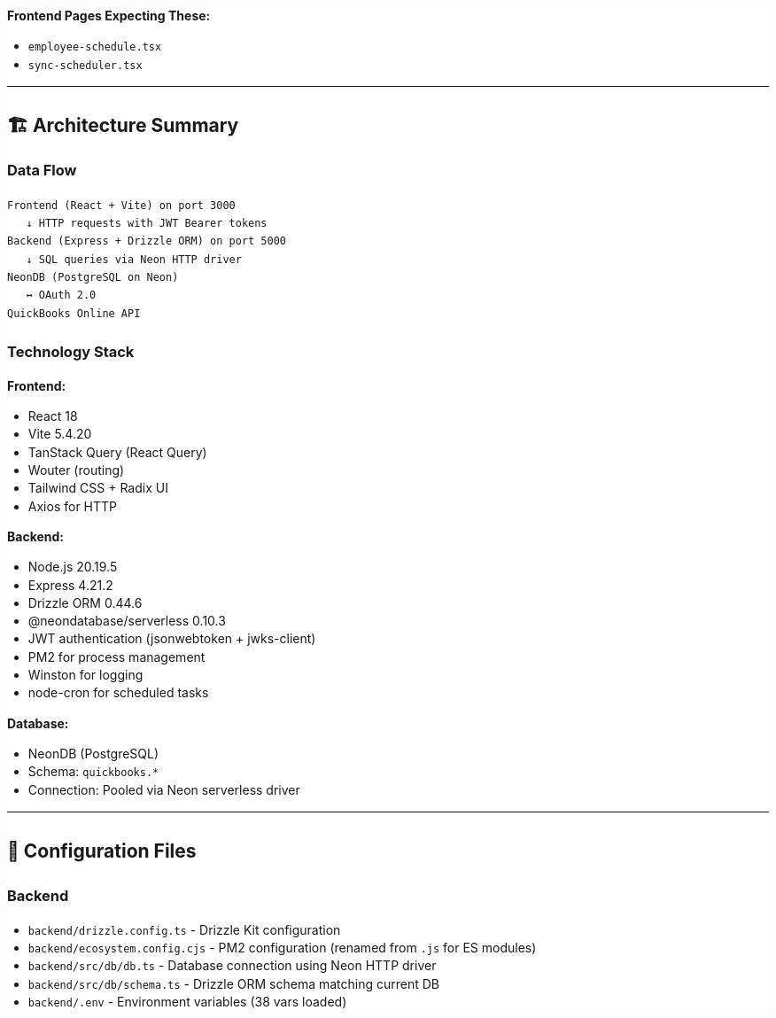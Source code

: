 **Frontend Pages Expecting These:**
- `employee-schedule.tsx`
- `sync-scheduler.tsx`

---

## 🏗️ Architecture Summary

### Data Flow
```
Frontend (React + Vite) on port 3000
   ↓ HTTP requests with JWT Bearer tokens
Backend (Express + Drizzle ORM) on port 5000
   ↓ SQL queries via Neon HTTP driver
NeonDB (PostgreSQL on Neon)
   ↔ OAuth 2.0
QuickBooks Online API
```

### Technology Stack
**Frontend:**
- React 18
- Vite 5.4.20
- TanStack Query (React Query)
- Wouter (routing)
- Tailwind CSS + Radix UI
- Axios for HTTP

**Backend:**
- Node.js 20.19.5
- Express 4.21.2
- Drizzle ORM 0.44.6
- @neondatabase/serverless 0.10.3
- JWT authentication (jsonwebtoken + jwks-client)
- PM2 for process management
- Winston for logging
- node-cron for scheduled tasks

**Database:**
- NeonDB (PostgreSQL)
- Schema: `quickbooks.*`
- Connection: Pooled via Neon serverless driver

---

## 🔧 Configuration Files

### Backend
- `backend/drizzle.config.ts` - Drizzle Kit configuration
- `backend/ecosystem.config.cjs` - PM2 configuration (renamed from `.js` for ES modules)
- `backend/src/db/db.ts` - Database connection using Neon HTTP driver
- `backend/src/db/schema.ts` - Drizzle ORM schema matching current DB
- `backend/.env` - Environment variables (38 vars loaded)
